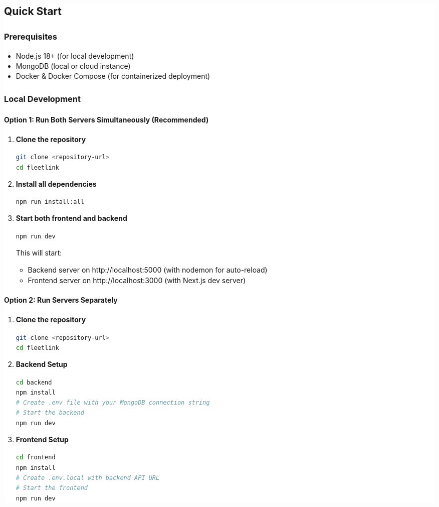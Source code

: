 ## Quick Start

### Prerequisites
- Node.js 18+ (for local development)
- MongoDB (local or cloud instance)
- Docker & Docker Compose (for containerized deployment)

### Local Development

#### Option 1: Run Both Servers Simultaneously (Recommended)

1. **Clone the repository**
   ```bash
   git clone <repository-url>
   cd fleetlink
   ```

2. **Install all dependencies**
   ```bash
   npm run install:all
   ```

3. **Start both frontend and backend**
   ```bash
   npm run dev
   ```

   This will start:
   - Backend server on http://localhost:5000 (with nodemon for auto-reload)
   - Frontend server on http://localhost:3000 (with Next.js dev server)

#### Option 2: Run Servers Separately

1. **Clone the repository**
   ```bash
   git clone <repository-url>
   cd fleetlink
   ```

2. **Backend Setup**
   ```bash
   cd backend
   npm install
   # Create .env file with your MongoDB connection string
   # Start the backend
   npm run dev
   ```

3. **Frontend Setup**
   ```bash
   cd frontend
   npm install
   # Create .env.local with backend API URL
   # Start the frontend
   npm run dev
   ```

